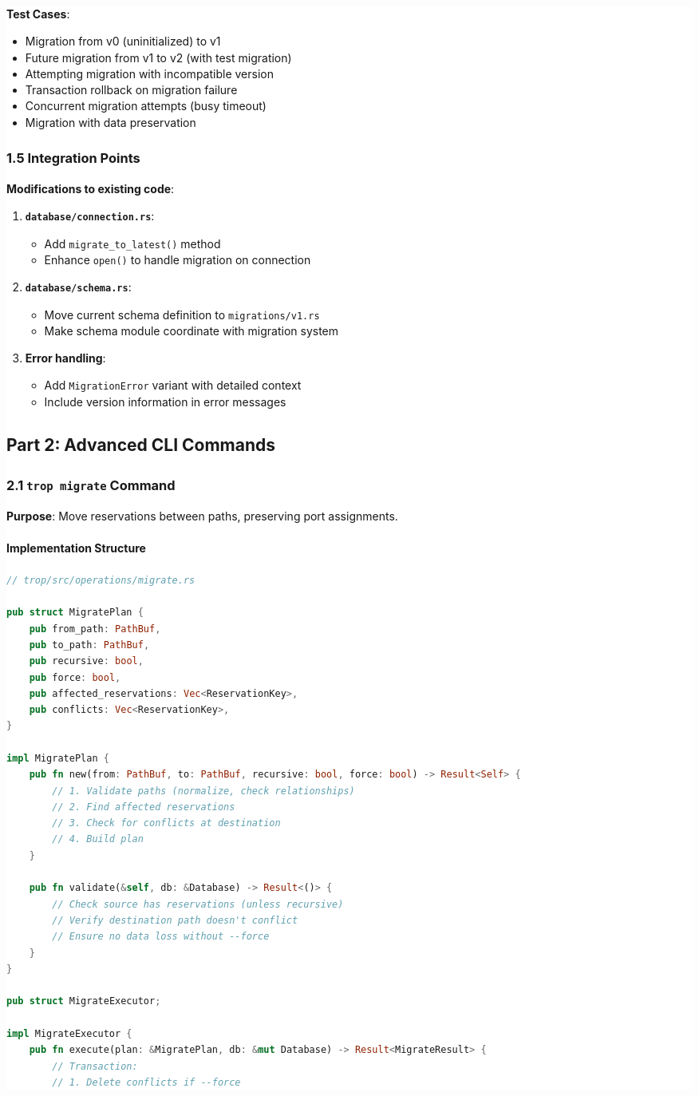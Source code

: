 **Test Cases**:
- Migration from v0 (uninitialized) to v1
- Future migration from v1 to v2 (with test migration)
- Attempting migration with incompatible version
- Transaction rollback on migration failure
- Concurrent migration attempts (busy timeout)
- Migration with data preservation

### 1.5 Integration Points

**Modifications to existing code**:

1. **`database/connection.rs`**:
   - Add `migrate_to_latest()` method
   - Enhance `open()` to handle migration on connection

2. **`database/schema.rs`**:
   - Move current schema definition to `migrations/v1.rs`
   - Make schema module coordinate with migration system

3. **Error handling**:
   - Add `MigrationError` variant with detailed context
   - Include version information in error messages

## Part 2: Advanced CLI Commands

### 2.1 `trop migrate` Command

**Purpose**: Move reservations between paths, preserving port assignments.

#### Implementation Structure

```rust
// trop/src/operations/migrate.rs

pub struct MigratePlan {
    pub from_path: PathBuf,
    pub to_path: PathBuf,
    pub recursive: bool,
    pub force: bool,
    pub affected_reservations: Vec<ReservationKey>,
    pub conflicts: Vec<ReservationKey>,
}

impl MigratePlan {
    pub fn new(from: PathBuf, to: PathBuf, recursive: bool, force: bool) -> Result<Self> {
        // 1. Validate paths (normalize, check relationships)
        // 2. Find affected reservations
        // 3. Check for conflicts at destination
        // 4. Build plan
    }

    pub fn validate(&self, db: &Database) -> Result<()> {
        // Check source has reservations (unless recursive)
        // Verify destination path doesn't conflict
        // Ensure no data loss without --force
    }
}

pub struct MigrateExecutor;

impl MigrateExecutor {
    pub fn execute(plan: &MigratePlan, db: &mut Database) -> Result<MigrateResult> {
        // Transaction:
        // 1. Delete conflicts if --force
```